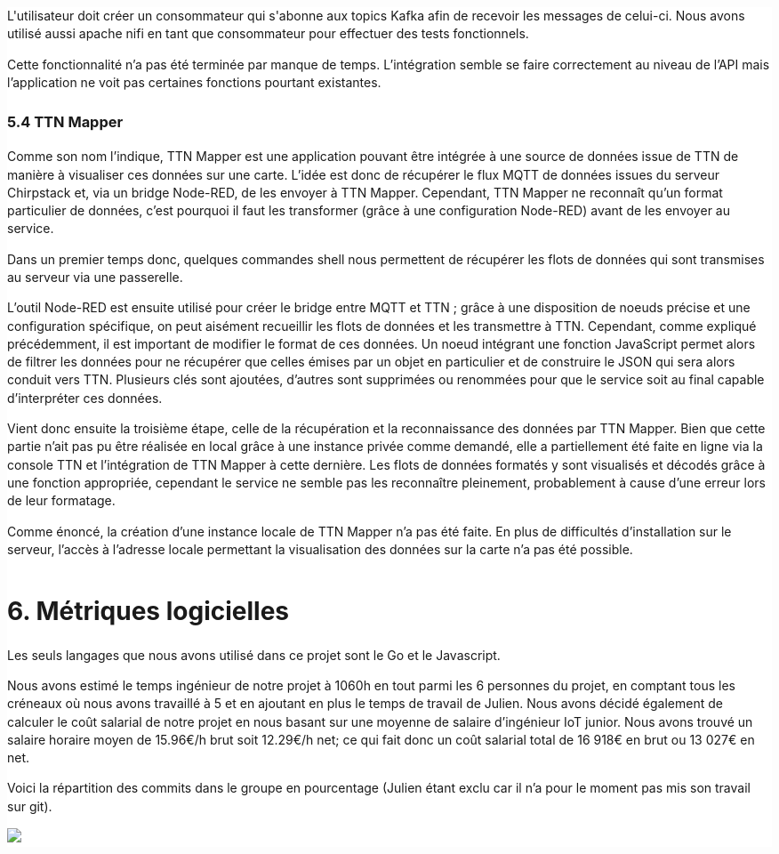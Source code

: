 L'utilisateur doit créer un consommateur qui s'abonne aux topics Kafka afin de recevoir les messages de celui-ci. Nous avons utilisé aussi apache nifi en tant que consommateur pour effectuer des tests fonctionnels.

Cette fonctionnalité n’a pas été terminée par manque de temps. L’intégration semble se faire correctement au niveau de l’API mais l’application ne voit pas certaines fonctions pourtant existantes.

### 5.4 TTN Mapper

Comme son nom l’indique, TTN Mapper est une application pouvant être intégrée à une source de données issue de TTN de manière à visualiser ces données sur une carte. L’idée est donc de récupérer le flux MQTT de données issues du serveur Chirpstack et, via un bridge Node-RED, de les envoyer à TTN Mapper. Cependant, TTN Mapper ne reconnaît qu’un format particulier de données, c’est pourquoi il faut les transformer (grâce à une configuration Node-RED) avant de les envoyer au service.

Dans un premier temps donc, quelques commandes shell nous permettent de récupérer les flots de données qui sont transmises au serveur via une passerelle.

L’outil Node-RED est ensuite utilisé pour créer le bridge entre MQTT et TTN ; grâce à une disposition de noeuds précise et une configuration spécifique, on peut aisément recueillir les flots de données et les transmettre à TTN. Cependant, comme expliqué précédemment, il est important de modifier le format de ces données. Un noeud intégrant une fonction JavaScript permet alors de filtrer les données pour ne récupérer que celles émises par un objet en particulier et de construire le JSON qui sera alors conduit vers TTN. Plusieurs clés sont ajoutées, d’autres sont supprimées ou renommées pour que le service soit au final capable d’interpréter ces données.

Vient donc ensuite la troisième étape, celle de la récupération et la reconnaissance des données par TTN Mapper. Bien que cette partie n’ait pas pu être réalisée en local grâce à une instance privée comme demandé, elle a partiellement été faite en ligne via la console TTN et l’intégration de TTN Mapper à cette dernière. Les flots de données formatés y sont visualisés et décodés grâce à une fonction appropriée, cependant le service ne semble pas les reconnaître pleinement, probablement à cause d’une erreur lors de leur formatage.

Comme énoncé, la création d’une instance locale de TTN Mapper n’a pas été faite. En plus de difficultés d’installation sur le serveur, l’accès à l’adresse locale permettant la visualisation des données sur la carte n’a pas été possible.


# 6. Métriques logicielles
Les seuls langages que nous avons utilisé dans ce projet sont le Go et le Javascript.

Nous avons estimé le temps ingénieur de notre projet à 1060h en tout parmi les 6 personnes du projet, en comptant tous les créneaux où nous avons travaillé à 5 et en ajoutant en plus le temps de travail de Julien. Nous avons décidé également de calculer le coût salarial de notre projet en nous basant sur une moyenne de salaire d’ingénieur IoT junior. Nous avons trouvé un salaire horaire moyen de 15.96€/h brut soit 12.29€/h net; ce qui fait donc un coût salarial total de 16 918€ en brut ou 13 027€ en net.


Voici la répartition des commits dans le groupe en pourcentage (Julien étant exclu car il n’a pour le moment pas mis son travail sur git).

![](https://raw.githubusercontent.com/hoellejal/chirpstack-docker/final-report/Final%20report/commit.png)
